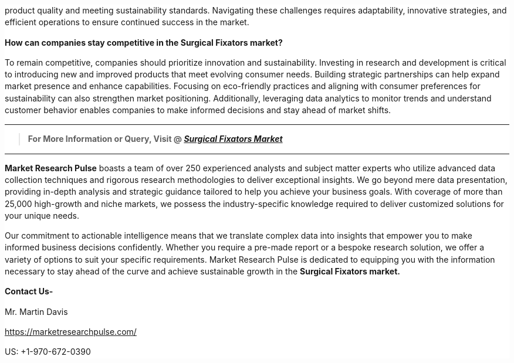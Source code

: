 product quality and meeting sustainability standards. Navigating these challenges requires adaptability, innovative strategies, and efficient operations to ensure continued success in the market.</p><p><strong>How can companies stay competitive in the Surgical Fixators market?</strong></p><p>To remain competitive, companies should prioritize innovation and sustainability. Investing in research and development is critical to introducing new and improved products that meet evolving consumer needs. Building strategic partnerships can help expand market presence and enhance capabilities. Focusing on eco-friendly practices and aligning with consumer preferences for sustainability can also strengthen market positioning. Additionally, leveraging data analytics to monitor trends and understand customer behavior enables companies to make informed decisions and stay ahead of market shifts.</p><hr /><blockquote><p><strong>For More Information or Query, Visit @&nbsp;<em><a href="https://marketresearchpulse.com/report/81076/surgical-fixators-market?utm_source=Linkedin&utm_medium=023">Surgical Fixators Market</a></em></strong></p></blockquote><hr /><p><strong>Market Research Pulse</strong> boasts a team of over 250 experienced analysts and subject matter experts who utilize advanced data collection techniques and rigorous research methodologies to deliver exceptional insights. We go beyond mere data presentation, providing in-depth analysis and strategic guidance tailored to help you achieve your business goals. With coverage of more than 25,000 high-growth and niche markets, we possess the industry-specific knowledge required to deliver customized solutions for your unique needs.</p><p>Our commitment to actionable intelligence means that we translate complex data into insights that empower you to make informed business decisions confidently. Whether you require a pre-made report or a bespoke research solution, we offer a variety of options to suit your specific requirements. Market Research Pulse is dedicated to equipping you with the information necessary to stay ahead of the curve and achieve sustainable growth in the <strong>Surgical Fixators market.</strong></p><p><strong>Contact Us-</strong></p><p>Mr. Martin Davis</p><p>https://marketresearchpulse.com/</p><p>US: +1-970-672-0390</p>
